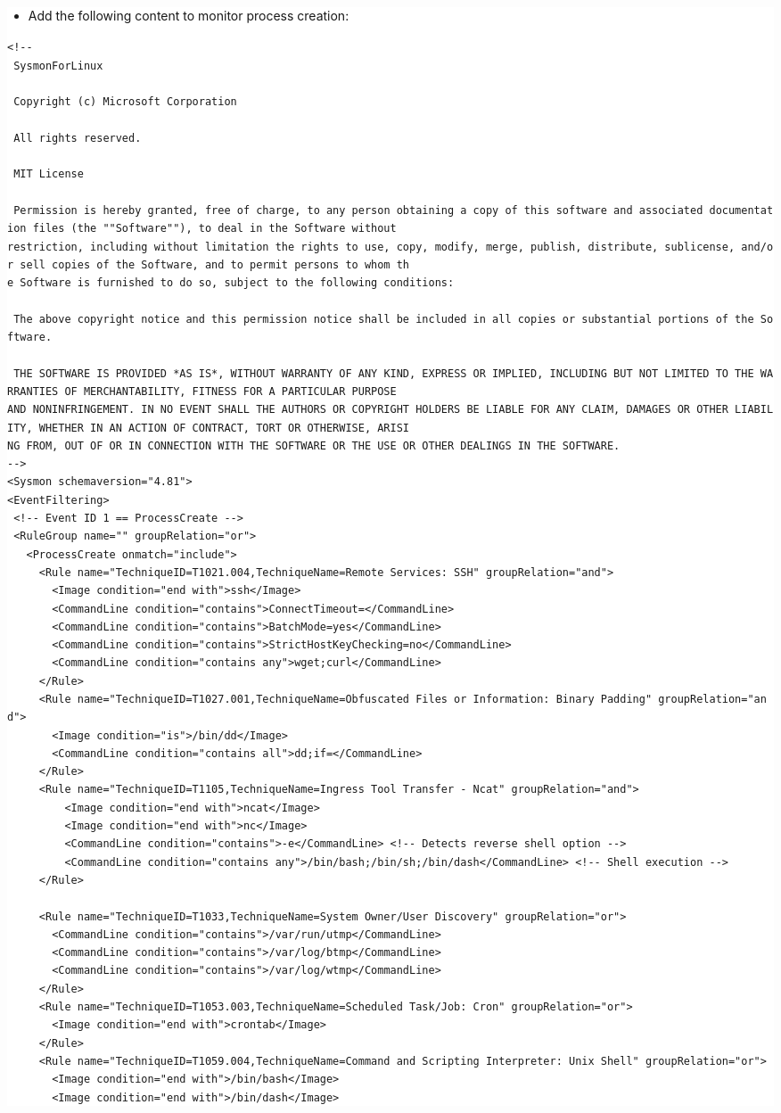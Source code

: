 - Add the following content to monitor process creation:

```
<!--
 SysmonForLinux

 Copyright (c) Microsoft Corporation

 All rights reserved.

 MIT License

 Permission is hereby granted, free of charge, to any person obtaining a copy of this software and associated documentation files (the ""Software""), to deal in the Software without
restriction, including without limitation the rights to use, copy, modify, merge, publish, distribute, sublicense, and/or sell copies of the Software, and to permit persons to whom th
e Software is furnished to do so, subject to the following conditions:

 The above copyright notice and this permission notice shall be included in all copies or substantial portions of the Software.

 THE SOFTWARE IS PROVIDED *AS IS*, WITHOUT WARRANTY OF ANY KIND, EXPRESS OR IMPLIED, INCLUDING BUT NOT LIMITED TO THE WARRANTIES OF MERCHANTABILITY, FITNESS FOR A PARTICULAR PURPOSE
AND NONINFRINGEMENT. IN NO EVENT SHALL THE AUTHORS OR COPYRIGHT HOLDERS BE LIABLE FOR ANY CLAIM, DAMAGES OR OTHER LIABILITY, WHETHER IN AN ACTION OF CONTRACT, TORT OR OTHERWISE, ARISI
NG FROM, OUT OF OR IN CONNECTION WITH THE SOFTWARE OR THE USE OR OTHER DEALINGS IN THE SOFTWARE.
-->
<Sysmon schemaversion="4.81">
<EventFiltering>
 <!-- Event ID 1 == ProcessCreate -->
 <RuleGroup name="" groupRelation="or">
   <ProcessCreate onmatch="include">
     <Rule name="TechniqueID=T1021.004,TechniqueName=Remote Services: SSH" groupRelation="and">
       <Image condition="end with">ssh</Image>
       <CommandLine condition="contains">ConnectTimeout=</CommandLine>
       <CommandLine condition="contains">BatchMode=yes</CommandLine>
       <CommandLine condition="contains">StrictHostKeyChecking=no</CommandLine>
       <CommandLine condition="contains any">wget;curl</CommandLine>
     </Rule>
     <Rule name="TechniqueID=T1027.001,TechniqueName=Obfuscated Files or Information: Binary Padding" groupRelation="and">
       <Image condition="is">/bin/dd</Image>
       <CommandLine condition="contains all">dd;if=</CommandLine>
     </Rule>
     <Rule name="TechniqueID=T1105,TechniqueName=Ingress Tool Transfer - Ncat" groupRelation="and">
         <Image condition="end with">ncat</Image>
         <Image condition="end with">nc</Image>
         <CommandLine condition="contains">-e</CommandLine> <!-- Detects reverse shell option -->
         <CommandLine condition="contains any">/bin/bash;/bin/sh;/bin/dash</CommandLine> <!-- Shell execution -->
     </Rule>

     <Rule name="TechniqueID=T1033,TechniqueName=System Owner/User Discovery" groupRelation="or">
       <CommandLine condition="contains">/var/run/utmp</CommandLine>
       <CommandLine condition="contains">/var/log/btmp</CommandLine>
       <CommandLine condition="contains">/var/log/wtmp</CommandLine>
     </Rule>
     <Rule name="TechniqueID=T1053.003,TechniqueName=Scheduled Task/Job: Cron" groupRelation="or">
       <Image condition="end with">crontab</Image>
     </Rule>
     <Rule name="TechniqueID=T1059.004,TechniqueName=Command and Scripting Interpreter: Unix Shell" groupRelation="or">
       <Image condition="end with">/bin/bash</Image>
       <Image condition="end with">/bin/dash</Image>
```